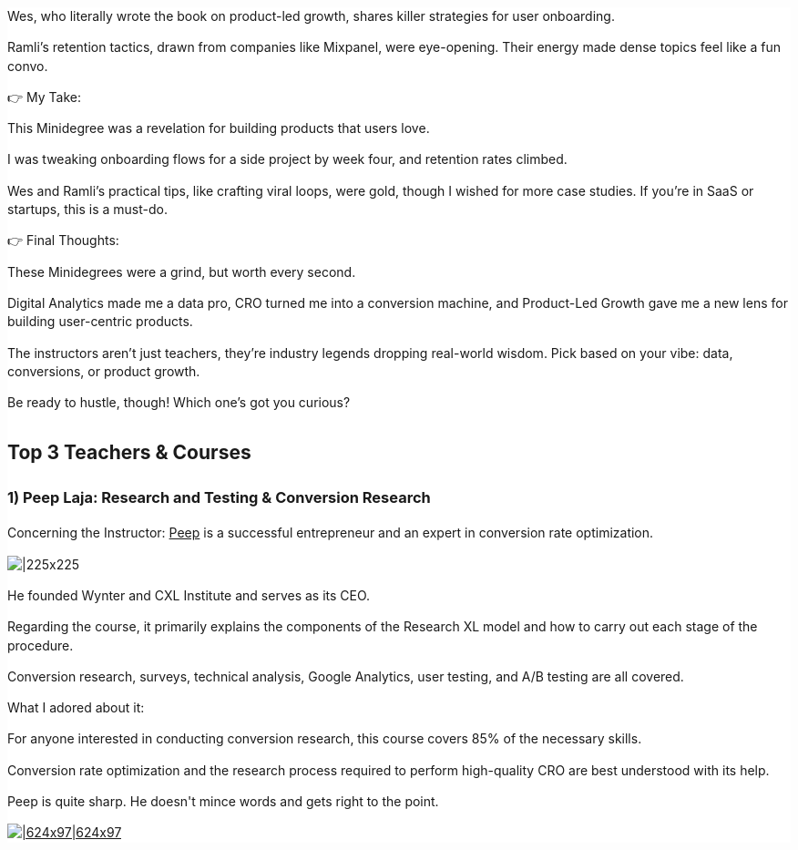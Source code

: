 Wes, who literally wrote the book on product-led growth, shares killer strategies for user onboarding.

Ramli’s retention tactics, drawn from companies like Mixpanel, were eye-opening. Their energy made dense topics feel like a fun convo.

👉 My Take:

This Minidegree was a revelation for building products that users love.

I was tweaking onboarding flows for a side project by week four, and retention rates climbed.

Wes and Ramli’s practical tips, like crafting viral loops, were gold, though I wished for more case studies. If you’re in SaaS or startups, this is a must-do.

👉 Final Thoughts:

These Minidegrees were a grind, but worth every second.

Digital Analytics made me a data pro, CRO turned me into a conversion machine, and Product-Led Growth gave me a new lens for building user-centric products.

The instructors aren’t just teachers, they’re industry legends dropping real-world wisdom. Pick based on your vibe: data, conversions, or product growth.

Be ready to hustle, though! Which one’s got you curious?

## Top 3 Teachers & Courses

### 1) Peep Laja: Research and Testing & Conversion Research

Concerning the Instructor: [Peep](https://cxl.com/blog/author/peep-laja/) is a successful entrepreneur and an expert in conversion rate optimization.

![|225x225](https://lh7-rt.googleusercontent.com/docsz/AD_4nXcFNdB7iaqEtoAxoATxG8twEC_UAFHf-uak4Q-QysRtSxjM3IRr4s4rL_lPEEJZrboQU39lQH5hl2sWn2JNEW0vFs5q3aCFJ1ZKufRTNZjTUyZD1ULrQ04-E9naWEHrYgO_hZPbfw?key=sclY6bqAgyL3iB3WRm1kh2II)

He founded Wynter and CXL Institute and serves as its CEO.

Regarding the course, it primarily explains the components of the Research XL model and how to carry out each stage of the procedure.

Conversion research, surveys, technical analysis, Google Analytics, user testing, and A/B testing are all covered.

What I adored about it:

For anyone interested in conducting conversion research, this course covers 85% of the necessary skills.

Conversion rate optimization and the research process required to perform high-quality CRO are best understood with its help.

Peep is quite sharp. He doesn't mince words and gets right to the point. 

[![|624x97|624x97](https://lh7-rt.googleusercontent.com/docsz/AD_4nXfxSLpLnjN7vBjQ15d5dtHhTD8PrwS3cL41I9iy5fBrxwduUxBTpPdsn_hvtFk9CLwFlL9qzQd7ApYBiK3B7drXp9FKlIDT867KJwyWvOgK-UHU0ch3lclYEGwou2Oqoxr9uWCdPg?key=sclY6bqAgyL3iB3WRm1kh2II)](http://cxl.com/institute?fp_ref=lite&fp_sid=wreview)
